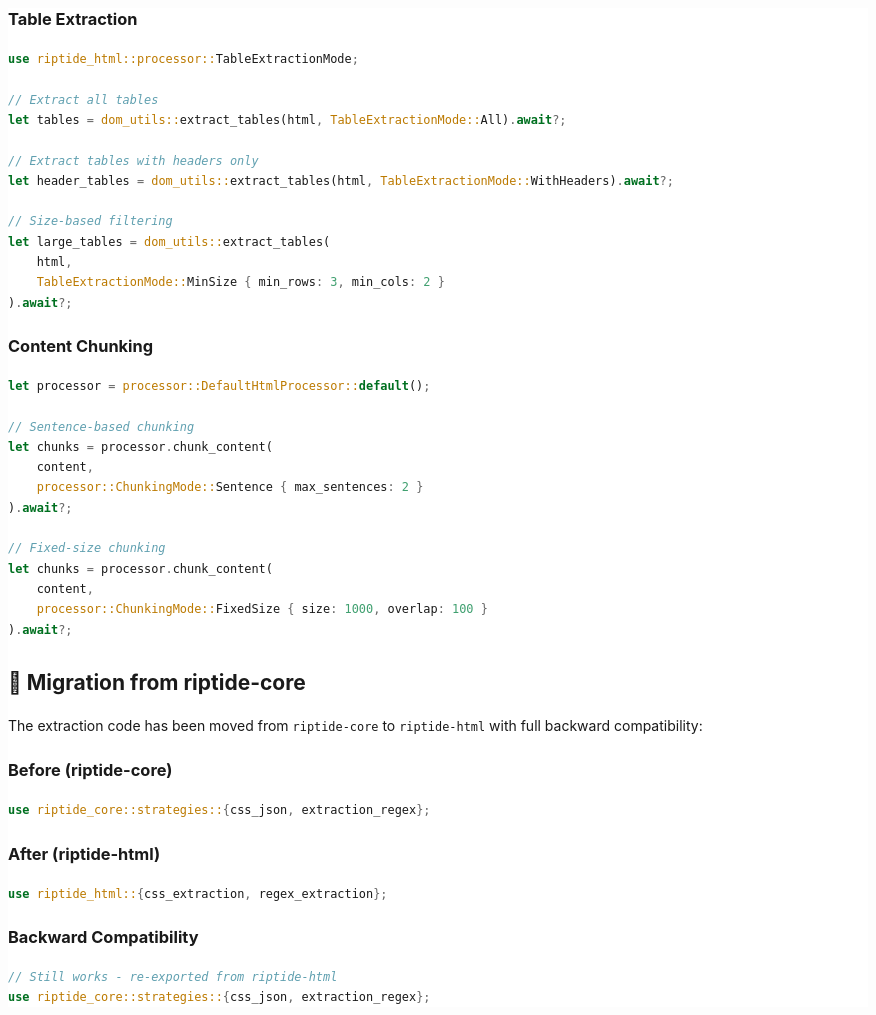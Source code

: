 ### Table Extraction

```rust
use riptide_html::processor::TableExtractionMode;

// Extract all tables
let tables = dom_utils::extract_tables(html, TableExtractionMode::All).await?;

// Extract tables with headers only
let header_tables = dom_utils::extract_tables(html, TableExtractionMode::WithHeaders).await?;

// Size-based filtering
let large_tables = dom_utils::extract_tables(
    html,
    TableExtractionMode::MinSize { min_rows: 3, min_cols: 2 }
).await?;
```

### Content Chunking

```rust
let processor = processor::DefaultHtmlProcessor::default();

// Sentence-based chunking
let chunks = processor.chunk_content(
    content,
    processor::ChunkingMode::Sentence { max_sentences: 2 }
).await?;

// Fixed-size chunking
let chunks = processor.chunk_content(
    content,
    processor::ChunkingMode::FixedSize { size: 1000, overlap: 100 }
).await?;
```

## 🔧 Migration from riptide-core

The extraction code has been moved from `riptide-core` to `riptide-html` with full backward compatibility:

### Before (riptide-core)
```rust
use riptide_core::strategies::{css_json, extraction_regex};
```

### After (riptide-html)
```rust
use riptide_html::{css_extraction, regex_extraction};
```

### Backward Compatibility
```rust
// Still works - re-exported from riptide-html
use riptide_core::strategies::{css_json, extraction_regex};
```
